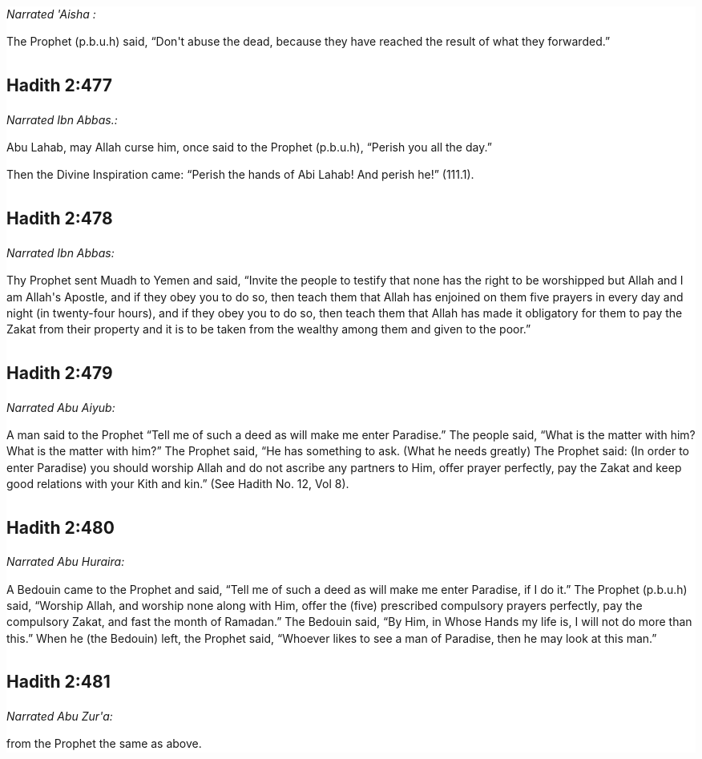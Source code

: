 _Narrated 'Aisha :_

The Prophet (p.b.u.h) said, “Don't abuse the dead, because they have reached the result of what they forwarded.”


## Hadith 2:477

_Narrated Ibn Abbas.:_

Abu Lahab, may Allah curse him, once said to the Prophet (p.b.u.h), “Perish you all the day.”

Then the Divine Inspiration came: “Perish the hands of Abi Lahab! And perish he!” (111.1).


## Hadith 2:478

_Narrated Ibn Abbas:_

Thy Prophet sent Muadh to Yemen and said, “Invite the people to testify that none has the right to be worshipped but Allah and I am Allah's Apostle, and if they obey you to do so, then teach them that Allah has enjoined on them five prayers in every day and night (in twenty-four hours), and if they obey you to do so, then teach them that Allah has made it obligatory for them to pay the Zakat from their property and it is to be taken from the wealthy among them and given to the poor.”


## Hadith 2:479

_Narrated Abu Aiyub:_

A man said to the Prophet “Tell me of such a deed as will make me enter Paradise.” The people said, “What is the matter with him? What is the matter with him?” The Prophet said, “He has something to ask. (What he needs greatly) The Prophet said: (In order to enter Paradise) you should worship Allah and do not ascribe any partners to Him, offer prayer perfectly, pay the Zakat and keep good relations with your Kith and kin.” (See Hadith No. 12, Vol 8).


## Hadith 2:480

_Narrated Abu Huraira:_

A Bedouin came to the Prophet and said, “Tell me of such a deed as will make me enter Paradise, if I do it.” The Prophet (p.b.u.h) said, “Worship Allah, and worship none along with Him, offer the (five) prescribed compulsory prayers perfectly, pay the compulsory Zakat, and fast the month of Ramadan.” The Bedouin said, “By Him, in Whose Hands my life is, I will not do more than this.” When he (the Bedouin) left, the Prophet said, “Whoever likes to see a man of Paradise, then he may look at this man.”


## Hadith 2:481

_Narrated Abu Zur'a:_

from the Prophet the same as above.

